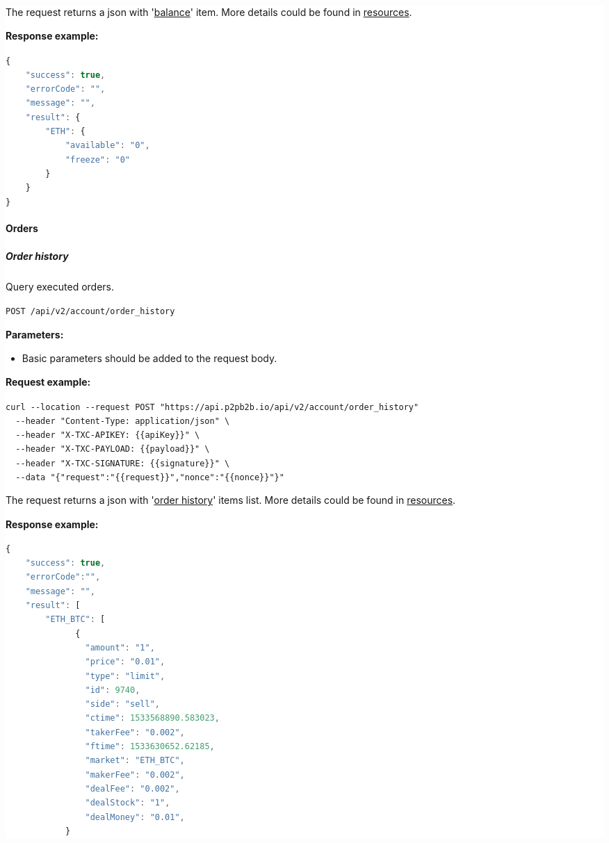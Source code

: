 The request returns a json with '[balance](./resources.md#balances)' item. More details could be found in [resources](./resources.md).

**Response example:**
```javascript
{
    "success": true,
    "errorCode": "",
    "message": "",
    "result": {
        "ETH": {
            "available": "0",
            "freeze": "0"
        }
    }
}
```

#### Orders

##### Order history

Query executed orders.

```
POST /api/v2/account/order_history
```

**Parameters:**

* Basic parameters should be added to the request body.


**Request example:**

```
curl --location --request POST "https://api.p2pb2b.io/api/v2/account/order_history"
  --header "Content-Type: application/json" \
  --header "X-TXC-APIKEY: {{apiKey}}" \
  --header "X-TXC-PAYLOAD: {{payload}}" \
  --header "X-TXC-SIGNATURE: {{signature}}" \
  --data "{"request":"{{request}}","nonce":"{{nonce}}"}"
```

The request returns a json with '[order history](./resources.md#order-history)' items list. More details could be found in [resources](./resources.md).

**Response example:**
```javascript
{
    "success": true,
    "errorCode":"",
    "message": "",
    "result": [
        "ETH_BTC": [
              {
                "amount": "1",
                "price": "0.01",
                "type": "limit",
                "id": 9740,
                "side": "sell",
                "ctime": 1533568890.583023,
                "takerFee": "0.002",
                "ftime": 1533630652.62185,
                "market": "ETH_BTC",
                "makerFee": "0.002",
                "dealFee": "0.002",
                "dealStock": "1",
                "dealMoney": "0.01",
            }
```